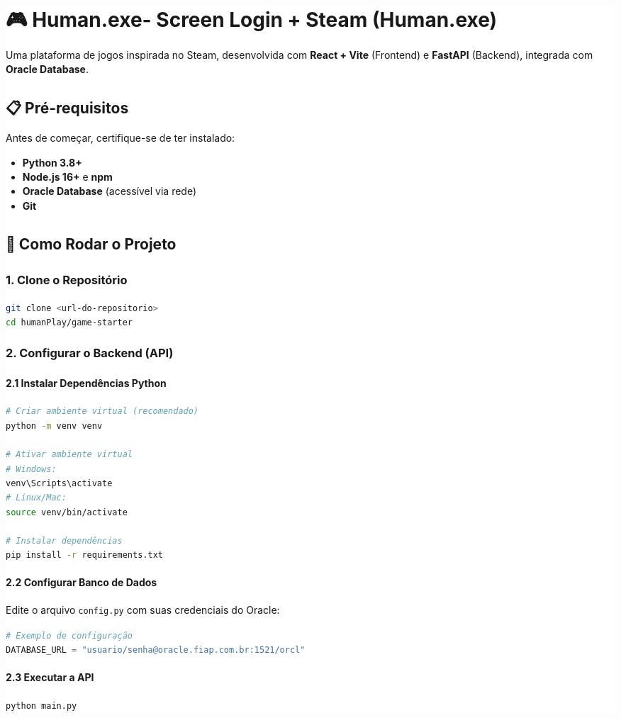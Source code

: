 # 🎮 Human.exe- Screen Login + Steam (Human.exe)

Uma plataforma de jogos inspirada no Steam, desenvolvida com **React + Vite** (Frontend) e **FastAPI** (Backend), integrada com **Oracle Database**.

## 📋 Pré-requisitos

Antes de começar, certifique-se de ter instalado:

- **Python 3.8+** 
- **Node.js 16+** e **npm**
- **Oracle Database** (acessível via rede)
- **Git**

## 🚀 Como Rodar o Projeto

### 1. Clone o Repositório

```bash
git clone <url-do-repositorio>
cd humanPlay/game-starter
```

### 2. Configurar o Backend (API)

#### 2.1 Instalar Dependências Python

```bash
# Criar ambiente virtual (recomendado)
python -m venv venv

# Ativar ambiente virtual
# Windows:
venv\Scripts\activate
# Linux/Mac:
source venv/bin/activate

# Instalar dependências
pip install -r requirements.txt
```

#### 2.2 Configurar Banco de Dados

Edite o arquivo `config.py` com suas credenciais do Oracle:

```python
# Exemplo de configuração
DATABASE_URL = "usuario/senha@oracle.fiap.com.br:1521/orcl"
```

#### 2.3 Executar a API

```bash
python main.py
```
